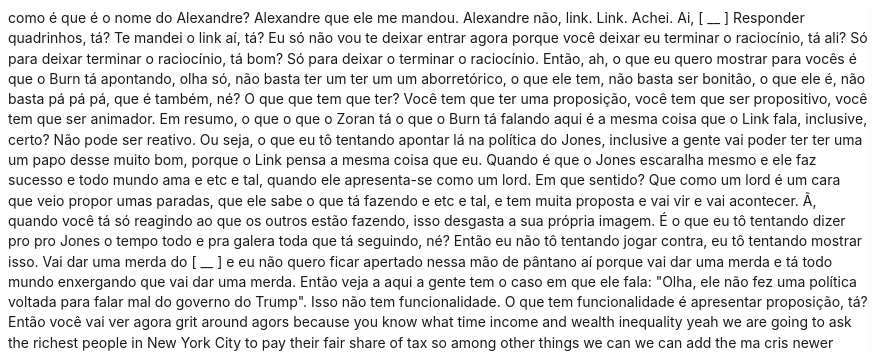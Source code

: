 como é que é o nome do Alexandre?
Alexandre que ele me mandou. Alexandre
não, link.
Link. Achei.
Ai, [ __ ]
Responder quadrinhos,
tá? Te mandei o link aí, tá? Eu só não
vou te deixar entrar agora porque você
deixar eu terminar o raciocínio, tá ali?
Só para deixar terminar o raciocínio, tá
bom?
Só para deixar o terminar o raciocínio.
Então, ah,
o que eu quero mostrar para vocês é que
o Burn tá apontando, olha só, não basta
ter um ter um um aborretórico, o que ele
tem, não basta ser bonitão, o que ele é,
não basta pá pá pá, que é também, né? O
que que tem que ter? Você tem que ter
uma proposição, você tem que ser
propositivo, você tem que ser animador.
Em resumo, o que o que o Zoran tá o que
o Burn tá falando aqui é a mesma coisa
que o Link fala, inclusive, certo? Não
pode ser reativo. Ou seja, o que eu tô
tentando apontar lá na política do
Jones, inclusive a gente vai poder ter
ter uma um papo desse muito bom, porque
o Link pensa a mesma coisa que eu.
Quando é que o Jones escaralha mesmo e
ele faz sucesso e todo mundo ama e etc e
tal, quando ele apresenta-se como um
lord. Em que sentido? Que como um lord é
um cara que veio propor umas paradas,
que ele sabe o que tá fazendo e etc e
tal, e tem muita proposta e vai vir e
vai acontecer. Ã, quando você tá só
reagindo ao que os outros estão fazendo,
isso desgasta a sua própria imagem. É o
que eu tô tentando dizer pro pro Jones o
tempo todo e pra galera toda que tá
seguindo, né? Então eu não tô tentando
jogar contra, eu tô tentando mostrar
isso. Vai dar uma merda do [ __ ] e eu
não quero ficar apertado nessa mão de
pântano aí porque vai dar uma merda e tá
todo mundo enxergando que vai dar uma
merda. Então veja a aqui a gente tem o
caso em que ele fala: "Olha, ele não fez
uma política voltada para falar mal do
governo do Trump". Isso não tem
funcionalidade. O que tem funcionalidade
é apresentar proposição, tá? Então você
vai ver agora
grit
around agors
because
you know what
time
income and wealth inequality yeah we are
going to ask the richest people in New
York City to pay their fair share of tax
so among other things we can we can add
the ma cris newer